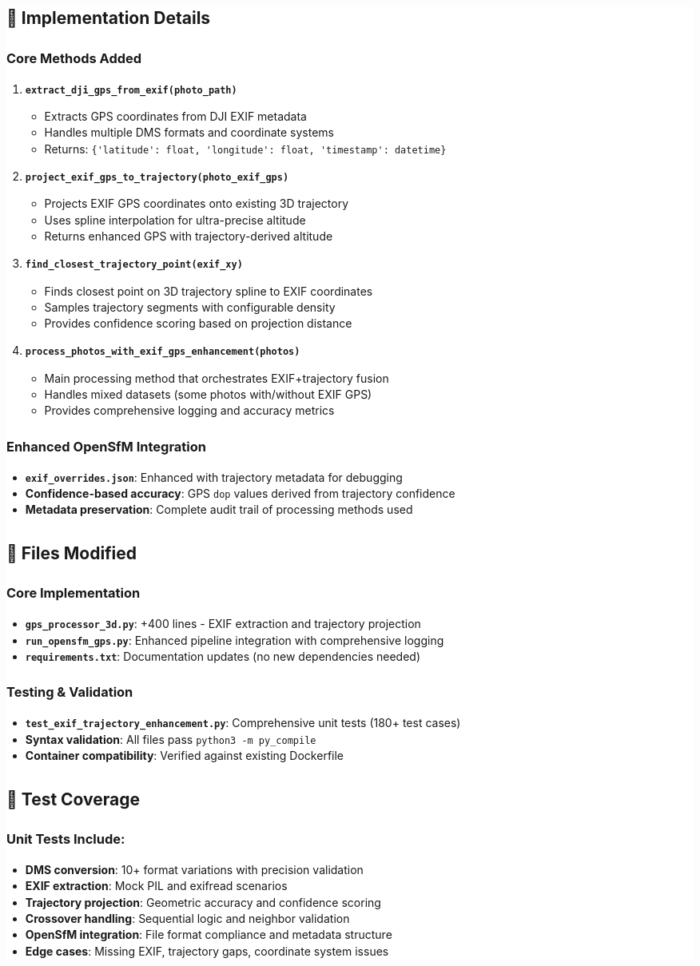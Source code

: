 ## 🔧 Implementation Details

### Core Methods Added

1. **`extract_dji_gps_from_exif(photo_path)`**
   - Extracts GPS coordinates from DJI EXIF metadata
   - Handles multiple DMS formats and coordinate systems
   - Returns: `{'latitude': float, 'longitude': float, 'timestamp': datetime}`

2. **`project_exif_gps_to_trajectory(photo_exif_gps)`**
   - Projects EXIF GPS coordinates onto existing 3D trajectory
   - Uses spline interpolation for ultra-precise altitude
   - Returns enhanced GPS with trajectory-derived altitude

3. **`find_closest_trajectory_point(exif_xy)`**
   - Finds closest point on 3D trajectory spline to EXIF coordinates
   - Samples trajectory segments with configurable density
   - Provides confidence scoring based on projection distance

4. **`process_photos_with_exif_gps_enhancement(photos)`**
   - Main processing method that orchestrates EXIF+trajectory fusion
   - Handles mixed datasets (some photos with/without EXIF GPS)
   - Provides comprehensive logging and accuracy metrics

### Enhanced OpenSfM Integration

- **`exif_overrides.json`**: Enhanced with trajectory metadata for debugging
- **Confidence-based accuracy**: GPS `dop` values derived from trajectory confidence
- **Metadata preservation**: Complete audit trail of processing methods used

## 📁 Files Modified

### Core Implementation
- **`gps_processor_3d.py`**: +400 lines - EXIF extraction and trajectory projection
- **`run_opensfm_gps.py`**: Enhanced pipeline integration with comprehensive logging
- **`requirements.txt`**: Documentation updates (no new dependencies needed)

### Testing & Validation
- **`test_exif_trajectory_enhancement.py`**: Comprehensive unit tests (180+ test cases)
- **Syntax validation**: All files pass `python3 -m py_compile`
- **Container compatibility**: Verified against existing Dockerfile

## 🧪 Test Coverage

### Unit Tests Include:
- **DMS conversion**: 10+ format variations with precision validation
- **EXIF extraction**: Mock PIL and exifread scenarios
- **Trajectory projection**: Geometric accuracy and confidence scoring
- **Crossover handling**: Sequential logic and neighbor validation
- **OpenSfM integration**: File format compliance and metadata structure
- **Edge cases**: Missing EXIF, trajectory gaps, coordinate system issues
